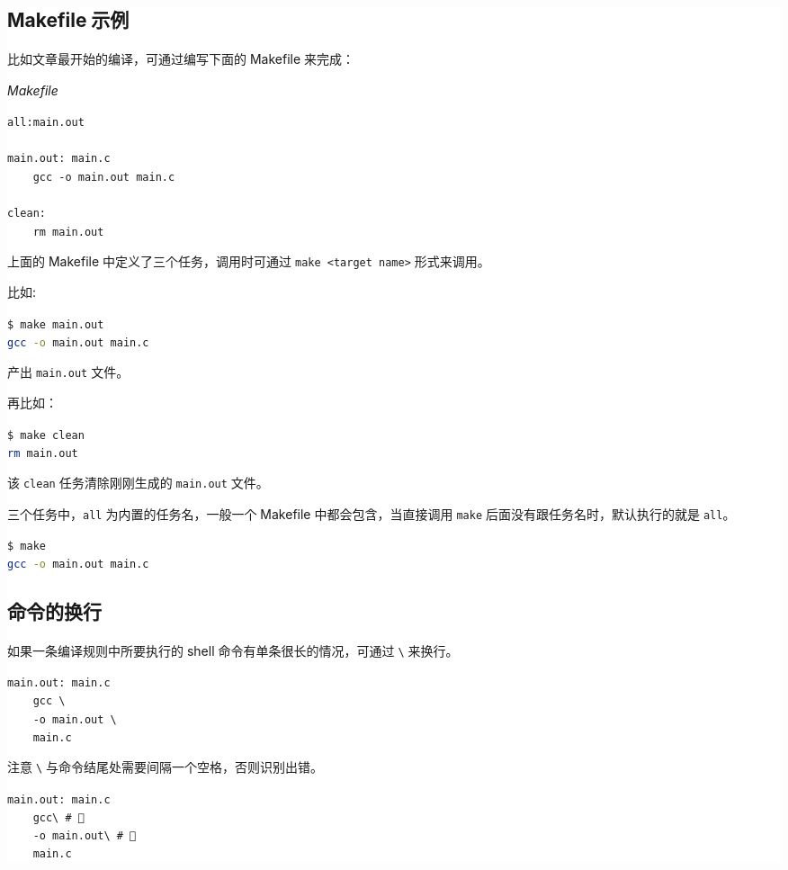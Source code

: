 
## Makefile 示例

比如文章最开始的编译，可通过编写下面的 Makefile 来完成：

_Makefile_
```make
all:main.out

main.out: main.c
	gcc -o main.out main.c

clean:
	rm main.out
```

上面的 Makefile 中定义了三个任务，调用时可通过 `make <target name>` 形式来调用。

比如:

```sh
$ make main.out
gcc -o main.out main.c
```

产出 `main.out` 文件。

再比如：

```sh
$ make clean
rm main.out
```

该 `clean` 任务清除刚刚生成的 `main.out` 文件。

三个任务中，`all` 为内置的任务名，一般一个 Makefile 中都会包含，当直接调用 `make` 后面没有跟任务名时，默认执行的就是 `all`。

```sh
$ make
gcc -o main.out main.c
```

## 命令的换行

如果一条编译规则中所要执行的 shell 命令有单条很长的情况，可通过 `\` 来换行。

```make
main.out: main.c
    gcc \
    -o main.out \
    main.c
```

注意 `\` 与命令结尾处需要间隔一个空格，否则识别出错。

```make
main.out: main.c
    gcc\ # 🚨
    -o main.out\ # 🚨
    main.c
```
